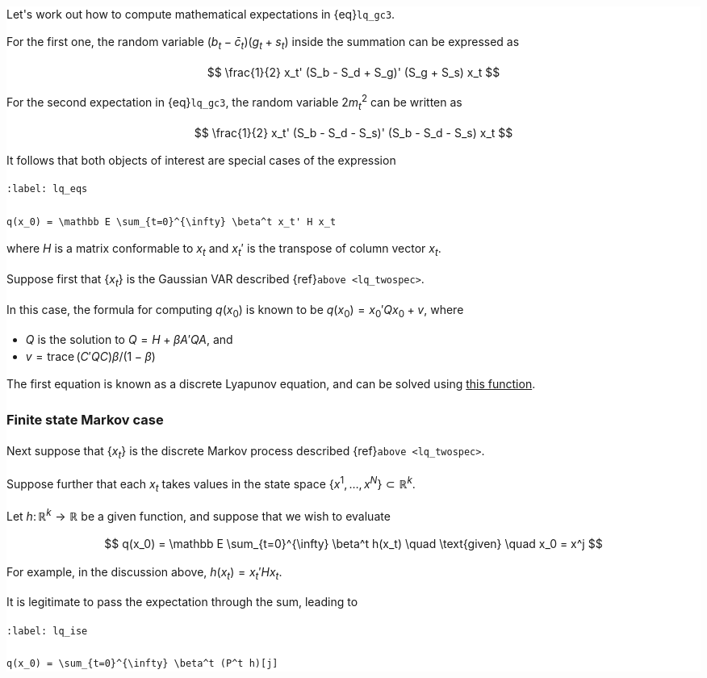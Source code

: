 Let's work out how to compute mathematical expectations  in {eq}`lq_gc3`.

For the first one, the random variable $(b_t - \bar c_t) (g_t + s_t )$ inside the summation can be expressed as

$$
\frac{1}{2} x_t' (S_b - S_d + S_g)' (S_g + S_s) x_t
$$

For the second expectation in {eq}`lq_gc3`, the random variable $2 m_t^2$ can be written as

$$
\frac{1}{2} x_t' (S_b - S_d - S_s)' (S_b - S_d - S_s) x_t
$$

It follows that both objects of interest are special cases of the expression

```{math}
:label: lq_eqs

q(x_0) = \mathbb E \sum_{t=0}^{\infty} \beta^t x_t' H x_t
```

where $H$ is a matrix conformable to $x_t$ and $x_t'$ is the transpose of column vector $x_t$.

Suppose first that $\{x_t\}$ is the Gaussian VAR described {ref}`above <lq_twospec>`.

In this case, the formula for computing $q(x_0)$ is known to be $q(x_0) = x_0' Q x_0 + v$, where

* $Q$ is the solution to $Q = H + \beta A' Q A$, and
* $v = \text{trace} \, (C' Q C) \beta / (1 - \beta)$

The first equation is known as a discrete Lyapunov equation, and can be solved
using [this function](https://github.com/QuantEcon/QuantEcon.jl/blob/master/src/matrix_eqn.jl#L6).

### Finite state Markov case

Next suppose that $\{x_t\}$ is the discrete Markov process described {ref}`above <lq_twospec>`.

Suppose further that each $x_t$ takes values in the state space $\{x^1, \ldots, x^N\} \subset \mathbb R^k$.

Let $h \colon \mathbb R^k \to \mathbb R$ be a given function, and suppose that we
wish to evaluate

$$
q(x_0) = \mathbb E \sum_{t=0}^{\infty} \beta^t h(x_t)
\quad \text{given} \quad x_0 = x^j
$$

For example, in the discussion above, $h(x_t) = x_t' H x_t$.

It is legitimate to pass the expectation through the sum, leading to

```{math}
:label: lq_ise

q(x_0) = \sum_{t=0}^{\infty} \beta^t (P^t h)[j]
```
